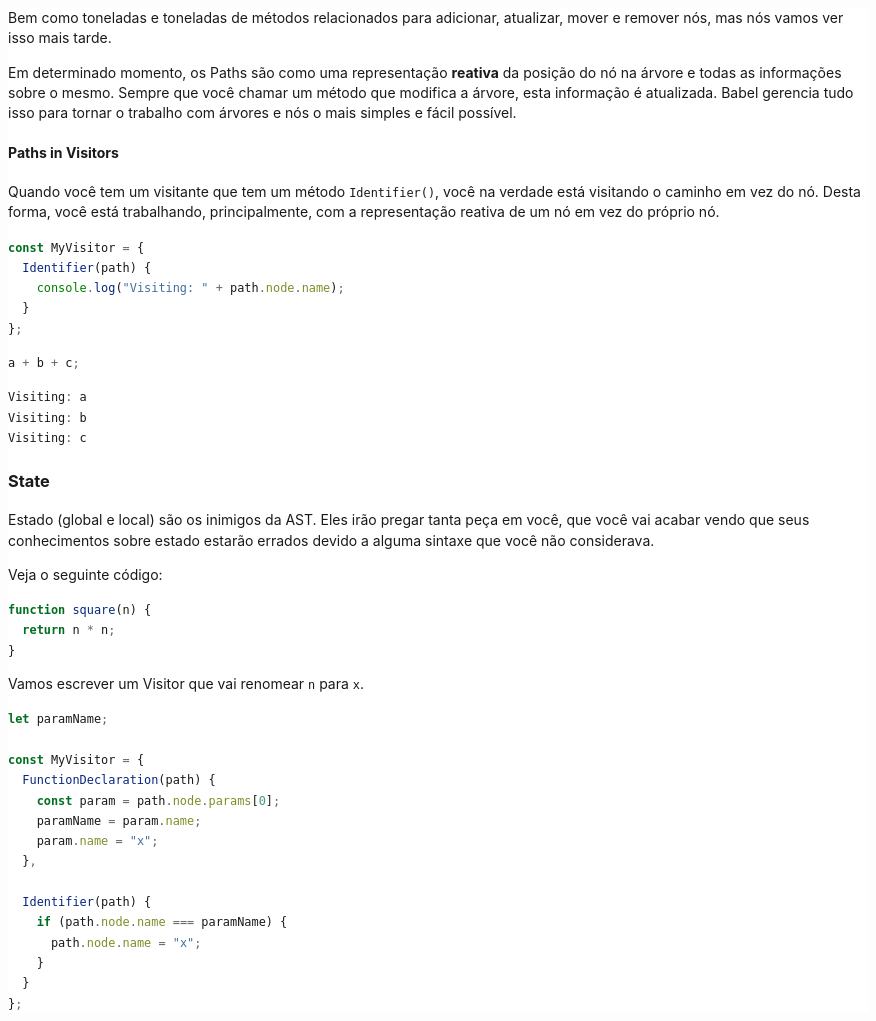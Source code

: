 Bem como toneladas e toneladas de métodos relacionados para adicionar, atualizar, mover e remover nós, mas nós vamos ver isso mais tarde.

Em determinado momento, os Paths são como uma representação **reativa** da posição do nó na árvore e todas as informações sobre o mesmo. Sempre que você chamar um método que modifica a árvore, esta informação é atualizada. Babel gerencia tudo isso para tornar o trabalho com árvores e nós o mais simples e fácil possível.

#### <a id="toc-paths-in-visitors"></a>Paths in Visitors

Quando você tem um visitante que tem um método `Identifier()`, você na verdade está visitando o caminho em vez do nó. Desta forma, você está trabalhando, principalmente, com a representação reativa de um nó em vez do próprio nó.

```js
const MyVisitor = {
  Identifier(path) {
    console.log("Visiting: " + path.node.name);
  }
};
```

```js
a + b + c;
```

```js
Visiting: a
Visiting: b
Visiting: c
```

### <a id="toc-state"></a>State

Estado (global e local) são os inimigos da AST. Eles irão pregar tanta peça em você, que você vai acabar vendo que seus conhecimentos sobre estado estarão errados devido a alguma sintaxe que você não considerava.

Veja o seguinte código:

```js
function square(n) {
  return n * n;
}
```

Vamos escrever um Visitor que vai renomear `n` para `x`.

```js
let paramName;

const MyVisitor = {
  FunctionDeclaration(path) {
    const param = path.node.params[0];
    paramName = param.name;
    param.name = "x";
  },

  Identifier(path) {
    if (path.node.name === paramName) {
      path.node.name = "x";
    }
  }
};
```

